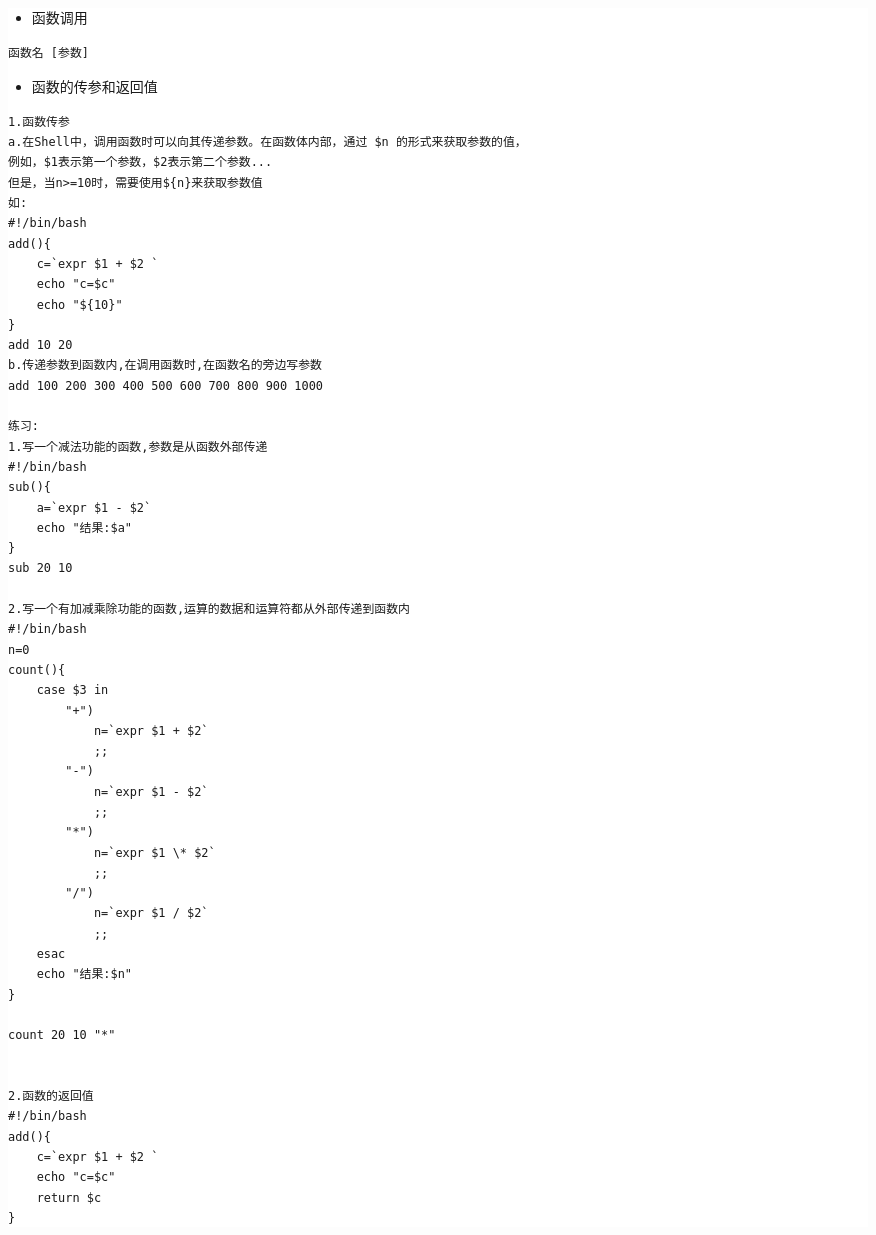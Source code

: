 - 函数调用

```shell
函数名 [参数]
```



- 函数的传参和返回值

```shell
1.函数传参
a.在Shell中，调用函数时可以向其传递参数。在函数体内部，通过 $n 的形式来获取参数的值，
例如，$1表示第一个参数，$2表示第二个参数...
但是，当n>=10时，需要使用${n}来获取参数值
如:
#!/bin/bash
add(){
    c=`expr $1 + $2 `
    echo "c=$c"
    echo "${10}"
}
add 10 20 
b.传递参数到函数内,在调用函数时,在函数名的旁边写参数
add 100 200 300 400 500 600 700 800 900 1000

练习:
1.写一个减法功能的函数,参数是从函数外部传递
#!/bin/bash
sub(){
    a=`expr $1 - $2`
    echo "结果:$a"
}
sub 20 10

2.写一个有加减乘除功能的函数,运算的数据和运算符都从外部传递到函数内
#!/bin/bash
n=0
count(){
    case $3 in
    	"+")
    		n=`expr $1 + $2`
    		;;
        "-")
            n=`expr $1 - $2`
            ;;
        "*")
            n=`expr $1 \* $2`
            ;;
        "/")
            n=`expr $1 / $2`
            ;;
    esac
    echo "结果:$n"  
}

count 20 10 "*"


2.函数的返回值
#!/bin/bash
add(){
    c=`expr $1 + $2 `
    echo "c=$c"
    return $c
}
```